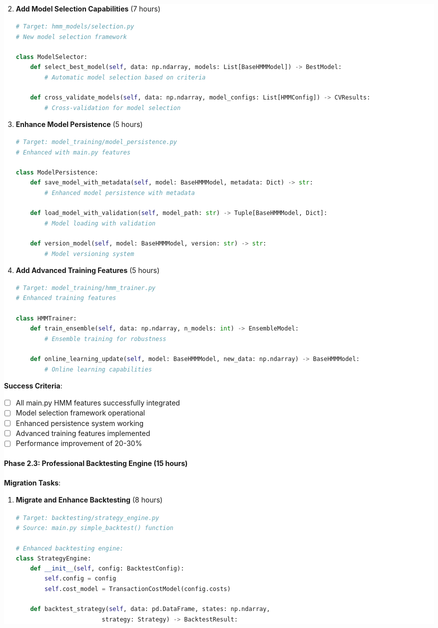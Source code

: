 2. **Add Model Selection Capabilities** (7 hours)
   ```python
   # Target: hmm_models/selection.py
   # New model selection framework

   class ModelSelector:
       def select_best_model(self, data: np.ndarray, models: List[BaseHMMModel]) -> BestModel:
           # Automatic model selection based on criteria

       def cross_validate_models(self, data: np.ndarray, model_configs: List[HMMConfig]) -> CVResults:
           # Cross-validation for model selection
   ```

3. **Enhance Model Persistence** (5 hours)
   ```python
   # Target: model_training/model_persistence.py
   # Enhanced with main.py features

   class ModelPersistence:
       def save_model_with_metadata(self, model: BaseHMMModel, metadata: Dict) -> str:
           # Enhanced model persistence with metadata

       def load_model_with_validation(self, model_path: str) -> Tuple[BaseHMMModel, Dict]:
           # Model loading with validation

       def version_model(self, model: BaseHMMModel, version: str) -> str:
           # Model versioning system
   ```

4. **Add Advanced Training Features** (5 hours)
   ```python
   # Target: model_training/hmm_trainer.py
   # Enhanced training features

   class HMMTrainer:
       def train_ensemble(self, data: np.ndarray, n_models: int) -> EnsembleModel:
           # Ensemble training for robustness

       def online_learning_update(self, model: BaseHMMModel, new_data: np.ndarray) -> BaseHMMModel:
           # Online learning capabilities
   ```

**Success Criteria**:
- [ ] All main.py HMM features successfully integrated
- [ ] Model selection framework operational
- [ ] Enhanced persistence system working
- [ ] Advanced training features implemented
- [ ] Performance improvement of 20-30%

#### Phase 2.3: Professional Backtesting Engine (15 hours)

**Migration Tasks**:

1. **Migrate and Enhance Backtesting** (8 hours)
   ```python
   # Target: backtesting/strategy_engine.py
   # Source: main.py simple_backtest() function

   # Enhanced backtesting engine:
   class StrategyEngine:
       def __init__(self, config: BacktestConfig):
           self.config = config
           self.cost_model = TransactionCostModel(config.costs)

       def backtest_strategy(self, data: pd.DataFrame, states: np.ndarray,
                           strategy: Strategy) -> BacktestResult:
   ```